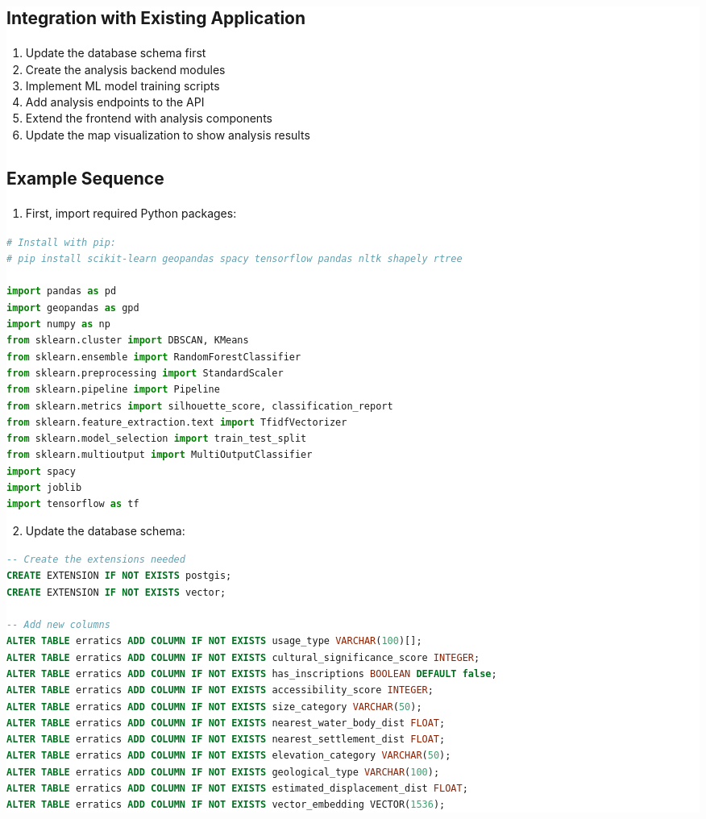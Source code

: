 ## Integration with Existing Application

1. Update the database schema first
2. Create the analysis backend modules
3. Implement ML model training scripts
4. Add analysis endpoints to the API
5. Extend the frontend with analysis components
6. Update the map visualization to show analysis results

## Example Sequence

1. First, import required Python packages:
```python
# Install with pip:
# pip install scikit-learn geopandas spacy tensorflow pandas nltk shapely rtree

import pandas as pd
import geopandas as gpd
import numpy as np
from sklearn.cluster import DBSCAN, KMeans
from sklearn.ensemble import RandomForestClassifier
from sklearn.preprocessing import StandardScaler
from sklearn.pipeline import Pipeline
from sklearn.metrics import silhouette_score, classification_report
from sklearn.feature_extraction.text import TfidfVectorizer
from sklearn.model_selection import train_test_split
from sklearn.multioutput import MultiOutputClassifier
import spacy
import joblib
import tensorflow as tf
```

2. Update the database schema:
```sql
-- Create the extensions needed
CREATE EXTENSION IF NOT EXISTS postgis;
CREATE EXTENSION IF NOT EXISTS vector;

-- Add new columns
ALTER TABLE erratics ADD COLUMN IF NOT EXISTS usage_type VARCHAR(100)[];
ALTER TABLE erratics ADD COLUMN IF NOT EXISTS cultural_significance_score INTEGER;
ALTER TABLE erratics ADD COLUMN IF NOT EXISTS has_inscriptions BOOLEAN DEFAULT false;
ALTER TABLE erratics ADD COLUMN IF NOT EXISTS accessibility_score INTEGER;
ALTER TABLE erratics ADD COLUMN IF NOT EXISTS size_category VARCHAR(50);
ALTER TABLE erratics ADD COLUMN IF NOT EXISTS nearest_water_body_dist FLOAT;
ALTER TABLE erratics ADD COLUMN IF NOT EXISTS nearest_settlement_dist FLOAT;
ALTER TABLE erratics ADD COLUMN IF NOT EXISTS elevation_category VARCHAR(50);
ALTER TABLE erratics ADD COLUMN IF NOT EXISTS geological_type VARCHAR(100);
ALTER TABLE erratics ADD COLUMN IF NOT EXISTS estimated_displacement_dist FLOAT;
ALTER TABLE erratics ADD COLUMN IF NOT EXISTS vector_embedding VECTOR(1536);
```
